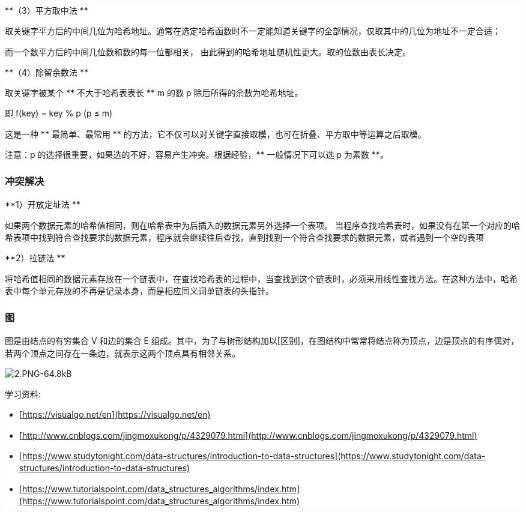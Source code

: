 **（3）平方取中法 **

取关键字平方后的中间几位为哈希地址。通常在选定哈希函数时不一定能知道关键字的全部情况，仅取其中的几位为地址不一定合适；

而一个数平方后的中间几位数和数的每一位都相关， 由此得到的哈希地址随机性更大。取的位数由表长决定。

**（4）除留余数法 **

取关键字被某个 ** 不大于哈希表表长 ** m 的数 p 除后所得的余数为哈希地址。

即 f(key) = key % p (p ≤ m)

这是一种 ** 最简单、最常用 ** 的方法，它不仅可以对关键字直接取模，也可在折叠、平方取中等运算之后取模。

注意：p 的选择很重要，如果选的不好，容易产生冲突。根据经验，** 一般情况下可以选 p 为素数 **。

### 冲突解决

**1）开放定址法 ** 

如果两个数据元素的哈希值相同，则在哈希表中为后插入的数据元素另外选择一个表项。 当程序查找哈希表时，如果没有在第一个对应的哈希表项中找到符合查找要求的数据元素，程序就会继续往后查找，直到找到一个符合查找要求的数据元素，或者遇到一个空的表项 

**2）拉链法 ** 

将哈希值相同的数据元素存放在一个链表中，在查找哈希表的过程中，当查找到这个链表时，必须采用线性查找方法。在这种方法中，哈希表中每个单元存放的不再是记录本身，而是相应同义词单链表的头指针。

### 图

图是由结点的有穷集合 V 和边的集合 E 组成。其中，为了与树形结构加以[区别]，在图结构中常常将结点称为顶点，边是顶点的有序偶对，若两个顶点之间存在一条边，就表示这两个顶点具有相邻关系。  

![2.PNG-64.8kB](http://static.zybuluo.com/lj72808up/l764ydd5pg6ln3cv1pwy9aek/2.PNG) 



学习资料:

- [https://visualgo.net/en](https://visualgo.net/en)

- [http://www.cnblogs.com/jingmoxukong/p/4329079.html](http://www.cnblogs.com/jingmoxukong/p/4329079.html)

- [https://www.studytonight.com/data-structures/introduction-to-data-structures](https://www.studytonight.com/data-structures/introduction-to-data-structures)

- [https://www.tutorialspoint.com/data_structures_algorithms/index.htm](https://www.tutorialspoint.com/data_structures_algorithms/index.htm)

  

